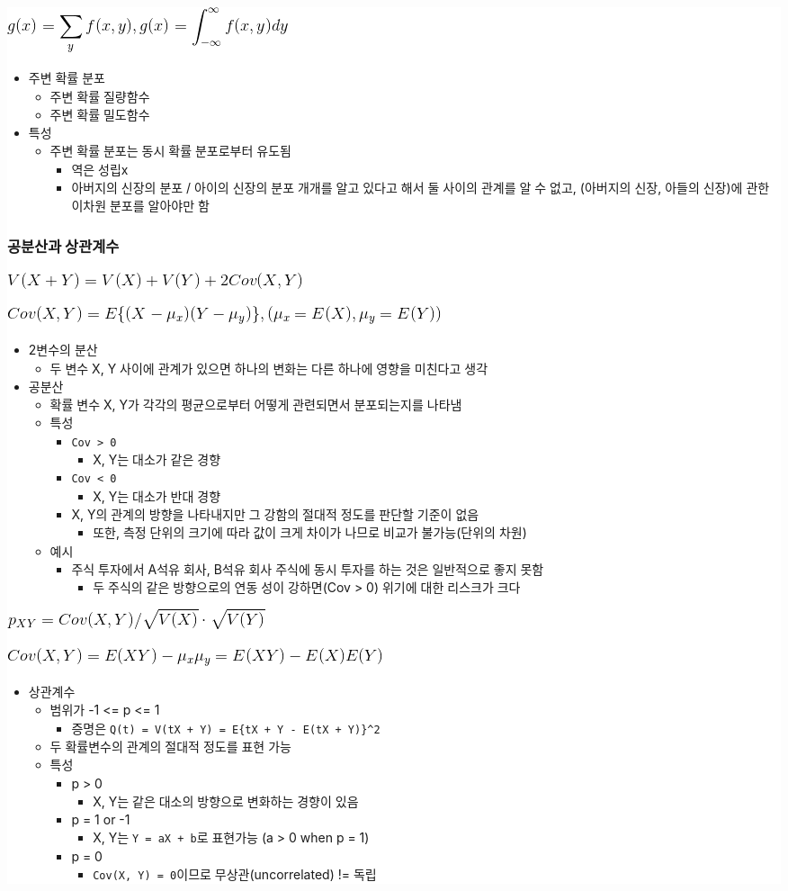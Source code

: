 ![](./images/ch6/marginal_probability_function2.gif)

- 주변 확률 분포
  - 주변 확률 질량함수
  - 주변 확률 밀도함수
- 특성
  - 주변 확률 분포는 동시 확률 분포로부터 유도됨
    - 역은 성립x
    - 아버지의 신장의 분포 / 아이의 신장의 분포 개개를 알고 있다고 해서 둘 사이의 관계를 알 수 없고, (아버지의 신장, 아들의 신장)에 관한 이차원 분포를 알아야만 함

### 공분산과 상관계수

![](./images/ch6/covariance.gif)

![](./images/ch6/covariance2.gif)

- 2변수의 분산
  - 두 변수 X, Y 사이에 관계가 있으면 하나의 변화는 다른 하나에 영향을 미친다고 생각
- 공분산
  - 확률 변수 X, Y가 각각의 평균으로부터 어떻게 관련되면서 분포되는지를 나타냄
  - 특성
    - `Cov > 0`
      - X, Y는 대소가 같은 경향
    - `Cov < 0`
      - X, Y는 대소가 반대 경향
    - X, Y의 관계의 방향을 나타내지만 그 강함의 절대적 정도를 판단할 기준이 없음
      - 또한, 측정 단위의 크기에 따라 값이 크게 차이가 나므로 비교가 불가능(단위의 차원)
  - 예시
    - 주식 투자에서 A석유 회사, B석유 회사 주식에 동시 투자를 하는 것은 일반적으로 좋지 못함
      - 두 주식의 같은 방향으로의 연동 성이 강하면(Cov > 0) 위기에 대한 리스크가 크다

![](./images/ch6/correlation_coefficient1.gif)

![](./images/ch6/correlation_coefficient2.gif)

- 상관계수
  - 범위가 -1 <= p <= 1
    - 증명은 `Q(t) = V(tX + Y) = E{tX + Y - E(tX + Y)}^2`
  - 두 확률변수의 관계의 절대적 정도를 표현 가능
  - 특성
    - p > 0
      - X, Y는 같은 대소의 방향으로 변화하는 경향이 있음
    - p = 1 or -1
      - X, Y는 `Y = aX + b`로 표현가능 (a > 0 when p = 1)
    - p = 0
      - `Cov(X, Y) = 0`이므로 무상관(uncorrelated) != 독립
